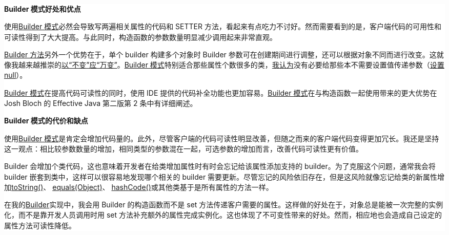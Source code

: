 **Builder 模式好处和优点**

使用[Builder 模式](http://javarevisited.blogspot.gr/2012/06/builder-design-pattern-in-java-example.html)必然会导致写两遍相关属性的代码和 SETTER 方法，看起来有点吃力不讨好。然而需要看到的是，客户端代码的可用性和可读性得到了大大提高。与此同时，构造函数的参数数量明显减少调用起来非常直观。

[Builder 方法](https://weblogs.java.net/blog/emcmanus/archive/2010/10/25/using-builder-pattern-subclasses)另外一个优势在于，单个 builder 构建多个对象时 Builder 参数可在创建期间进行调整，还可以根据对象不同而进行改变。这就像我越来越推崇的[以“不变”应“万变”](http://www.ibm.com/developerworks/library/j-jtp02183/)。[Builder 模式](http://javapapers.com/design-patterns/builder-pattern/)特别适合那些属性个数很多的类，[我认为](http://marxsoftware.blogspot.com/2009/04/effective-java-nullpointerexception.html)没有必要给那些本不需要设置值传递参数（[设置 null](http://qconlondon.com/london-2009/presentation/Null+References:+The+Billion+Dollar+Mistake)）。

[Builder 模式](http://blog.frankel.ch/a-dive-into-the-builder-pattern)在提高代码可读性的同时，使用 IDE 提供的代码补全功能也更加容易。[Builder 模式](http://blog.frankel.ch/a-dive-into-the-builder-pattern)在与构造函数一起使用带来的更大优势在 Josh Bloch 的 Effective Java 第二版第 2 条中有详细阐述。

**Builder 模式的代价和缺点**

使用[Builder 模式](http://jlordiales.wordpress.com/2012/12/13/the-builder-pattern-in-practice/)是肯定会增加代码量的。此外，尽管客户端的代码可读性明显改善，但随之而来的客户端代码变得更加冗长。我还是坚持这一观点：相比较参数数量的增加，相同类型的参数混在一起，可选参数的增加而言，改善代码可读性更有价值。

Builder 会增加个类代码，这也意味着开发者在给类增加属性时有时会忘记给该属性添加支持的 builder。为了克服这个问题，通常我会将 builder 嵌套到类中，这样可以很容易地发现哪个相关的 builder 需要更新。尽管忘记的风险依旧存在，但是这风险就像忘记给类的新属性增加[toString()](<http://docs.oracle.com/javase/7/docs/api/java/lang/Object.html#toString()>)、 [equals(Object)](<http://docs.oracle.com/javase/7/docs/api/java/lang/Object.html#equals(java.lang.Object)>)、 [hashCode()](<http://docs.oracle.com/javase/7/docs/api/java/lang/Object.html#hashCode()>)或其他类基于是所有属性的方法一样。

在我的[Builder](http://java.dzone.com/articles/immutability-with-builder-design-pattern)实现中，我会用 Builder 的构造函数而不是 set 方法传递客户需要的属性。这样做的好处在于，对象总是能被一次完整的实例化，而不是靠开发人员调用时用 set 方法补充额外的属性完成实例化。这也体现了不可变性带来的好处。然而，相应地也会造成自己设定的属性方法可读性降低。
